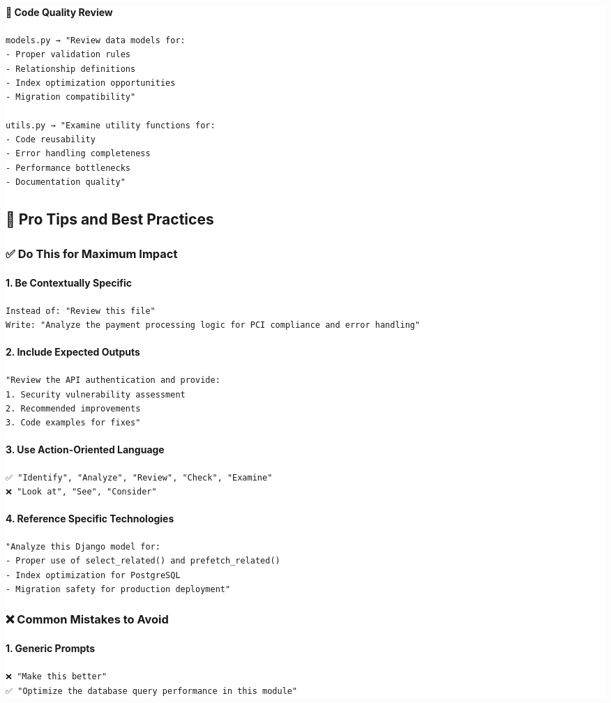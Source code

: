 #### 🧪 Code Quality Review
```
models.py → "Review data models for:
- Proper validation rules
- Relationship definitions
- Index optimization opportunities
- Migration compatibility"

utils.py → "Examine utility functions for:
- Code reusability
- Error handling completeness
- Performance bottlenecks
- Documentation quality"
```

## 🎯 Pro Tips and Best Practices

### ✅ Do This for Maximum Impact

#### 1. **Be Contextually Specific**
```
Instead of: "Review this file"
Write: "Analyze the payment processing logic for PCI compliance and error handling"
```

#### 2. **Include Expected Outputs**
```
"Review the API authentication and provide:
1. Security vulnerability assessment
2. Recommended improvements
3. Code examples for fixes"
```

#### 3. **Use Action-Oriented Language**
```
✅ "Identify", "Analyze", "Review", "Check", "Examine"
❌ "Look at", "See", "Consider"
```

#### 4. **Reference Specific Technologies**
```
"Analyze this Django model for:
- Proper use of select_related() and prefetch_related()
- Index optimization for PostgreSQL
- Migration safety for production deployment"
```

### ❌ Common Mistakes to Avoid

#### 1. **Generic Prompts**
```
❌ "Make this better"
✅ "Optimize the database query performance in this module"
```
